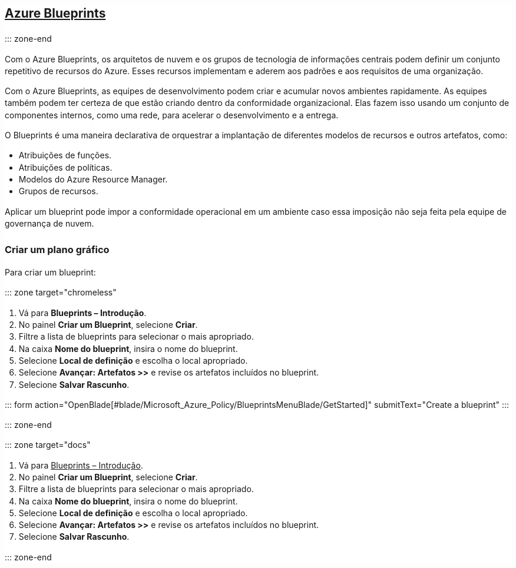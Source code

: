 ## <a name="azure-blueprintstabazureblueprints"></a>[Azure Blueprints](#tab/AzureBlueprints)

::: zone-end

Com o Azure Blueprints, os arquitetos de nuvem e os grupos de tecnologia de informações centrais podem definir um conjunto repetitivo de recursos do Azure. Esses recursos implementam e aderem aos padrões e aos requisitos de uma organização.

Com o Azure Blueprints, as equipes de desenvolvimento podem criar e acumular novos ambientes rapidamente. As equipes também podem ter certeza de que estão criando dentro da conformidade organizacional. Elas fazem isso usando um conjunto de componentes internos, como uma rede, para acelerar o desenvolvimento e a entrega.

O Blueprints é uma maneira declarativa de orquestrar a implantação de diferentes modelos de recursos e outros artefatos, como:

- Atribuições de funções.
- Atribuições de políticas.
- Modelos do Azure Resource Manager.
- Grupos de recursos.

Aplicar um blueprint pode impor a conformidade operacional em um ambiente caso essa imposição não seja feita pela equipe de governança de nuvem.

### <a name="create-a-blueprint"></a>Criar um plano gráfico

Para criar um blueprint:

::: zone target="chromeless"

1. Vá para **Blueprints – Introdução**.
1. No painel **Criar um Blueprint**, selecione **Criar**.
1. Filtre a lista de blueprints para selecionar o mais apropriado.
1. Na caixa **Nome do blueprint**, insira o nome do blueprint.
1. Selecione **Local de definição** e escolha o local apropriado.
1. Selecione **Avançar: Artefatos >>** e revise os artefatos incluídos no blueprint.
1. Selecione **Salvar Rascunho**.

::: form action="OpenBlade[#blade/Microsoft_Azure_Policy/BlueprintsMenuBlade/GetStarted]" submitText="Create a blueprint" :::

::: zone-end

::: zone target="docs"

1. Vá para [Blueprints – Introdução](https://portal.azure.com/#blade/Microsoft_Azure_Policy/BlueprintsMenuBlade/GetStarted).
1. No painel **Criar um Blueprint**, selecione **Criar**.
1. Filtre a lista de blueprints para selecionar o mais apropriado.
1. Na caixa **Nome do blueprint**, insira o nome do blueprint.
1. Selecione **Local de definição** e escolha o local apropriado.
1. Selecione **Avançar: Artefatos >>** e revise os artefatos incluídos no blueprint.
1. Selecione **Salvar Rascunho**.

::: zone-end
